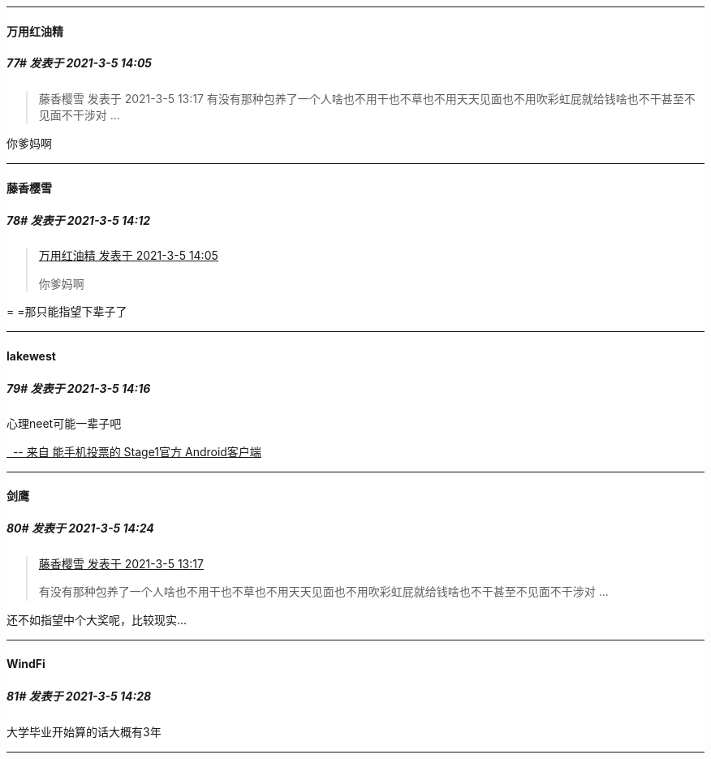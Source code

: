 -----

####  万用红油精  
##### 77#       发表于 2021-3-5 14:05


<blockquote>藤香樱雪 发表于 2021-3-5 13:17
有没有那种包养了一个人啥也不用干也不草也不用天天见面也不用吹彩虹屁就给钱啥也不干甚至不见面不干涉对 ...</blockquote>
你爹妈啊


-----

####  藤香樱雪  
##### 78#       发表于 2021-3-5 14:12


<blockquote><a href="httphttps://bbs.saraba1st.com/2b/forum.php?mod=redirect&amp;goto=findpost&amp;pid=50520943&amp;ptid=1991211" target="_blank">万用红油精 发表于 2021-3-5 14:05</a>

你爹妈啊</blockquote>
= =那只能指望下辈子了


-----

####  lakewest  
##### 79#       发表于 2021-3-5 14:16


心理neet可能一辈子吧

[  -- 来自 能手机投票的 Stage1官方 Android客户端](https://www.coolapk.com/apk/140634)


-----

####  剑鹰  
##### 80#       发表于 2021-3-5 14:24


<blockquote><a href="httphttps://bbs.saraba1st.com/2b/forum.php?mod=redirect&amp;goto=findpost&amp;pid=50520385&amp;ptid=1991211" target="_blank">藤香樱雪 发表于 2021-3-5 13:17</a>

有没有那种包养了一个人啥也不用干也不草也不用天天见面也不用吹彩虹屁就给钱啥也不干甚至不见面不干涉对 ...</blockquote>
还不如指望中个大奖呢，比较现实...


-----

####  WindFi  
##### 81#       发表于 2021-3-5 14:28


大学毕业开始算的话大概有3年


-----

